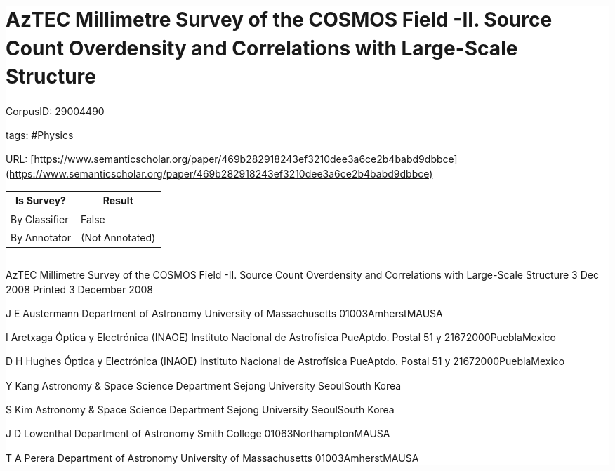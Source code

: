 # AzTEC Millimetre Survey of the COSMOS Field -II. Source Count Overdensity and Correlations with Large-Scale Structure

CorpusID: 29004490
 
tags: #Physics

URL: [https://www.semanticscholar.org/paper/469b282918243ef3210dee3a6ce2b4babd9dbbce](https://www.semanticscholar.org/paper/469b282918243ef3210dee3a6ce2b4babd9dbbce)
 
| Is Survey?        | Result          |
| ----------------- | --------------- |
| By Classifier     | False |
| By Annotator      | (Not Annotated) |

---

AzTEC Millimetre Survey of the COSMOS Field -II. Source Count Overdensity and Correlations with Large-Scale Structure
3 Dec 2008 Printed 3 December 2008

J E Austermann 
Department of Astronomy
University of Massachusetts
01003AmherstMAUSA

I Aretxaga 
Óptica y Electrónica (INAOE)
Instituto Nacional de Astrofísica
PueAptdo. Postal 51 y 21672000PueblaMexico

D H Hughes 
Óptica y Electrónica (INAOE)
Instituto Nacional de Astrofísica
PueAptdo. Postal 51 y 21672000PueblaMexico

Y Kang 
Astronomy & Space Science Department
Sejong University
SeoulSouth Korea

S Kim 
Astronomy & Space Science Department
Sejong University
SeoulSouth Korea

J D Lowenthal 
Department of Astronomy
Smith College
01063NorthamptonMAUSA

T A Perera 
Department of Astronomy
University of Massachusetts
01003AmherstMAUSA
